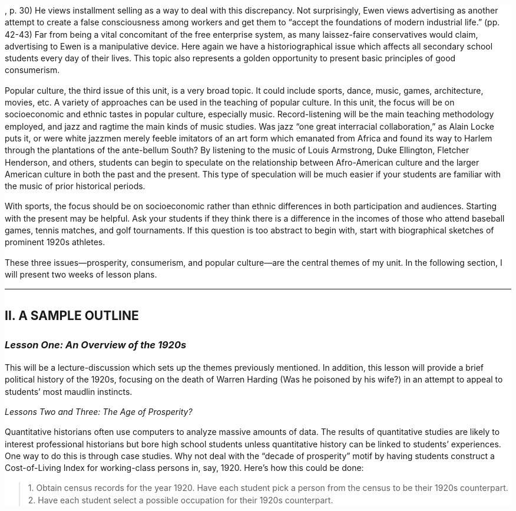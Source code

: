   , p. 30) He views installment selling as a way to deal with this discrepancy. Not surprisingly, Ewen views advertising as another attempt to create a false consciousness among workers and get them to “accept the foundations of modern industrial life.” (pp. 42-43) Far from being a vital concomitant of the free enterprise system, as many laissez-faire conservatives would claim, advertising to Ewen is a manipulative device. Here again we have a historiographical issue which affects all secondary school students every day of their lives. This topic also represents a golden opportunity to present basic principles of good consumerism.
 </p>
 <p>
  Popular culture, the third issue of this unit, is a very broad topic. It could include sports, dance, music, games, architecture, movies, etc. A variety of approaches can be used in the teaching of popular culture. In this unit, the focus will be on socioeconomic and ethnic tastes in popular culture, especially music. Record-listening will be the main teaching methodology employed, and jazz and ragtime the main kinds of music studies. Was jazz “one great interracial collaboration,” as Alain Locke puts it, or were white jazzmen merely feeble imitators of an art form which emanated from Africa and found its way to Harlem through the plantations of the ante-bellum South? By listening to the music of Louis Armstrong, Duke Ellington, Fletcher Henderson, and others, students can begin to speculate on the relationship between Afro-American culture and the larger American culture in both the past and the present. This type of speculation will be much easier if your students are familiar with the music of prior historical periods.
 </p>
 <p>
  With sports, the focus should be on socioeconomic rather than ethnic differences in both participation and audiences. Starting with the present may be helpful. Ask your students if they think there is a difference in the incomes of those who attend baseball games, tennis matches, and golf tournaments. If this question is too abstract to begin with, start with biographical sketches of prominent 1920s athletes.
 </p>
 <p>
  These three issues—prosperity, consumerism, and popular culture—are the central themes of my unit. In the following section, I will present two weeks of lesson plans.
 </p>
<hr/>
 <h2>
  II. A SAMPLE OUTLINE
 </h2>
 <h3>
  <i>
   Lesson One: An Overview of the 1920s
  </i>
 </h3>
 This will be a lecture-discussion which sets up the themes previously mentioned. In addition, this lesson will provide a brief political history of the 1920s, focusing on the death of Warren Harding (Was he poisoned by his wife?) in an attempt to appeal to students’ most maudlin instincts.
 <p>
  <i>
   Lessons Two and Three: The Age of Prosperity?
  </i>
 </p>
 <p>
  Quantitative historians often use computers to analyze massive amounts of data. The results of quantitative studies are likely to interest professional historians but bore high school students unless quantitative history can be linked to students’ experiences. One way to do this is through case studies. Why not deal with the “decade of prosperity” motif by having students construct a Cost-of-Living Index for working-class persons in, say, 1920. Here’s how this could be done:
 </p>
<blockquote>
  <dl>
   <dt>
    1. Obtain census records for the year 1920. Have each student pick a person from the census to be their 1920s counterpart.
    <dt>
     2. Have each student select a possible occupation for their 1920s counterpart.
     <dt>
